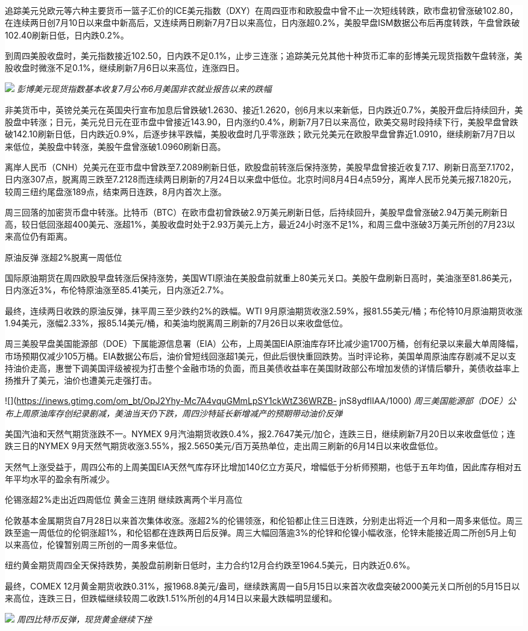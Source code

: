 追踪美元兑欧元等六种主要货币一篮子汇价的ICE美元指数（DXY）在周四亚市和欧股盘中曾不止一次短线转跌，欧市盘初曾涨破102.80，在连续两日创7月10日以来盘中新高后，又连续两日刷新7月7日以来高位，日内涨超0.2%，美股早盘ISM数据公布后再度转跌，午盘曾跌破102.40刷新日低，日内跌0.2%。

到周四美股收盘时，美元指数接近102.50，日内跌不足0.1%，止步三连涨；追踪美元兑其他十种货币汇率的彭博美元现货指数午盘转涨，美股收盘时微涨不足0.1%，继续刷新7月6日以来高位，连涨四日。

![](https://inews.gtimg.com/om_bt/O-X946gPsDzGUTPrRKXo7xpWWUMNAjkwLa5nhGdMr8fDkAA/1000)
_彭博美元现货指数基本收复7月公布6月美国非农就业报告以来的跌幅_

非美货币中，英镑兑美元在英国央行宣布加息后曾跌破1.2630、接近1.2620，创6月末以来新低，日内跌近0.7%，美股开盘后持续回升，美股盘中转涨；日元，美元兑日元在亚市盘中曾接近143.90，日内涨约0.4%，刷新7月7日以来高位，欧美交易时段持续下行，美股早盘曾跌破142.10刷新日低，日内跌近0.9%，后逐步抹平跌幅，美股收盘时几乎零涨跌；欧元兑美元在欧股早盘曾靠近1.0910，继续刷新7月7日以来低位，美股盘中转涨，美股午盘曾涨破1.0960刷新日高。

离岸人民币（CNH）兑美元在亚市盘中曾跌至7.2089刷新日低，欧股盘前转涨后保持涨势，美股早盘曾接近收复7.17、刷新日高至7.1702，日内涨307点，脱离周三跌至7.2128而连续两日刷新的7月24日以来盘中低位。北京时间8月4日4点59分，离岸人民币兑美元报7.1820元，较周三纽约尾盘涨189点，结束两日连跌，8月内首次上涨。

周三回落的加密货币盘中转涨。比特币（BTC）在欧市盘初曾跌破2.9万美元刷新日低，后持续回升，美股早盘曾涨破2.94万美元刷新日高，较日低回涨超400美元、涨超1%，美股收盘时处于2.93万美元上方，最近24小时涨不足1%，和周三盘中涨破3万美元所创的7月23以来高位仍有距离。

原油反弹 涨超2%脱离一周低位

国际原油期货在周四欧股早盘转涨后保持涨势，美国WTI原油在美股盘前就重上80美元关口。美股午盘刷新日高时，美油涨至81.86美元，日内涨近3%，布伦特原油涨至85.41美元，日内涨近2.7%。

最终，连续两日收跌的原油反弹，抹平周三至少跌约2%的跌幅。WTI
9月原油期货收涨2.59%，报81.55美元/桶；布伦特10月原油期货收涨1.94美元，涨幅2.33%，报85.14美元/桶，和美油均脱离周三刷新的7月26日以来收盘低位。

周三美股早盘美国能源部（DOE）下属能源信息署（EIA）公布，上周美国EIA原油库存环比减少逾1700万桶，创有纪录以来最大单周降幅，市场预期仅减少105万桶。EIA数据公布后，油价曾短线回涨超1美元，但此后很快重回跌势。当时评论称，美国单周原油库存剧减不足以支持油价走高，惠誉下调美国评级被视为打击整个金融市场的负面，而且美债收益率在美国财政部公布增加发债的详情后攀升，美债收益率上扬推升了美元，油价也遭美元走强打击。

![](https://inews.gtimg.com/om_bt/OpJ2Yhy-Mc7A4vquGMmLpSY1ckWtZ36WRZB-
jnS8ydflIAA/1000) _周三美国能源部（DOE）公布上周原油库存创纪录剧减，美油当天仍下跌，周四沙特延长新增减产的预期带动油价反弹_

美国汽油和天然气期货涨跌不一。NYMEX 9月汽油期货收跌0.4%，报2.7647美元/加仑，连跌三日，继续刷新7月20日以来收盘低位；连跌三日的NYMEX
9月天然气期货收涨3.55%，报2.5650美元/百万英热单位，走出周三刷新的6月14日以来收盘低位。

天然气上涨受益于，周四公布的上周美国EIA天然气库存环比增加140亿立方英尺，增幅低于分析师预期，也低于五年均值，因此库存相对五年平均水平的盈余有所减少。

伦锡涨超2%走出近四周低位 黄金三连阴 继续跌离两个半月高位

伦敦基本金属期货自7月28日以来首次集体收涨。涨超2%的伦锡领涨，和伦铅都止住三日连跌，分别走出将近一个月和一周多来低位。周三跌至逾一周低位的伦铜涨超1%，和伦铝都在连跌两日后反弹。周三大幅回落逾3%的伦锌和伦镍小幅收涨，伦锌未能接近周二所创5月上旬以来高位，伦镍暂别周三所创的一周多来低位。

纽约黄金期货周四全天保持跌势，美股盘前刷新日低时，主力合约12月合约跌至1964.5美元，日内跌近0.6%。

最终，COMEX
12月黄金期货收跌0.31%，报1968.8美元/盎司，继续跌离周一自5月15日以来首次收盘突破2000美元关口所创的5月15日以来高位，连跌三日，但跌幅继续较周二收跌1.51%所创的4月14日以来最大跌幅明显缓和。

![](https://inews.gtimg.com/om_bt/Olw5Lavl8hVQkgyAnutuQjlPgoS2t5YYyHll493U1PxBoAA/1000)
_周四比特币反弹，现货黄金继续下挫_

